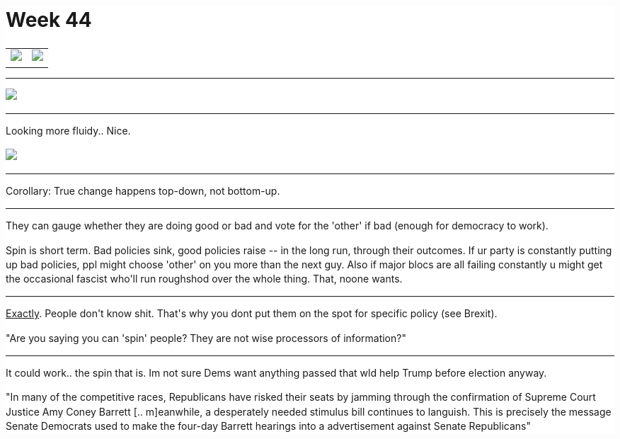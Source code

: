 # Week 44

<table>
  <tr>
  <td><img height="130" src="https://drive.google.com/uc?export=view&id=1n_9eLHAp9e63pHFoONwdwTK99Qn6zMjJ"/></td>
  <td><img height="130" src="https://drive.google.com/uc?export=view&id=19wII7ZQpswPwua49mOgWmVR4ZH82DUzp"/></td>
  </tr>
</table>

---

<img width="200" src="https://muratk3n.github.io/thirdwave/en/tweets/2020/assslap.gif"/>

---

Looking more fluidy.. Nice.

<img width="340" src="https://drive.google.com/uc?export=view&id=1ELqfsauouXuvRi6-vF53_BRW_bZJ7IiA"/>

---

Corollary: True change happens top-down, not bottom-up.

---

They can gauge whether they are doing good or bad and vote for the
'other' if bad (enough for democracy to work).

Spin is short term. Bad policies sink, good policies raise -- in the
long run, through their outcomes. If ur party is constantly putting up
bad policies, ppl might choose 'other' on you more than the next
guy. Also if major blocs are all failing constantly u might get the
occasional fascist who'll run roughshod over the whole thing. That,
noone wants.

---

[Exactly](2015/09/the-logic-of-political-survival-mesquita.md#elections). People don't
know shit.  That's why you dont put them on the spot for specific
policy (see Brexit).  

"Are you saying you can 'spin' people? They are not wise processors of
information?"

---

It could work.. the spin that is. Im not sure Dems want anything
passed that wld help Trump before election anyway.

"In many of the competitive races, Republicans have risked their seats
by jamming through the confirmation of Supreme Court Justice Amy Coney
Barrett [.. m]eanwhile, a desperately needed stimulus bill continues
to languish. This is precisely the message Senate Democrats used to
make the four-day Barrett hearings into a advertisement against Senate
Republicans"
